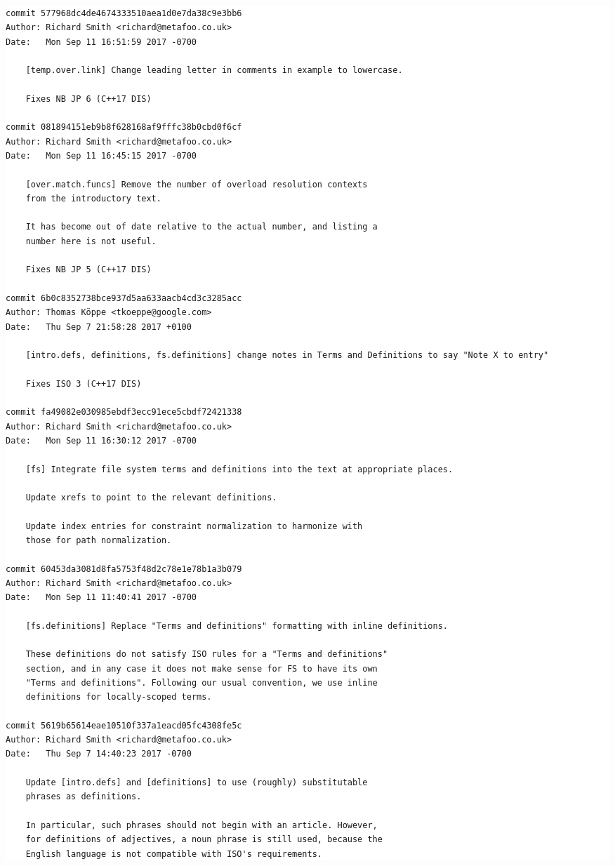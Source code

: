     commit 577968dc4de4674333510aea1d0e7da38c9e3bb6
    Author: Richard Smith <richard@metafoo.co.uk>
    Date:   Mon Sep 11 16:51:59 2017 -0700

        [temp.over.link] Change leading letter in comments in example to lowercase.

        Fixes NB JP 6 (C++17 DIS)

    commit 081894151eb9b8f628168af9fffc38b0cbd0f6cf
    Author: Richard Smith <richard@metafoo.co.uk>
    Date:   Mon Sep 11 16:45:15 2017 -0700

        [over.match.funcs] Remove the number of overload resolution contexts
        from the introductory text.

        It has become out of date relative to the actual number, and listing a
        number here is not useful.

        Fixes NB JP 5 (C++17 DIS)

    commit 6b0c8352738bce937d5aa633aacb4cd3c3285acc
    Author: Thomas Köppe <tkoeppe@google.com>
    Date:   Thu Sep 7 21:58:28 2017 +0100

        [intro.defs, definitions, fs.definitions] change notes in Terms and Definitions to say "Note X to entry"

        Fixes ISO 3 (C++17 DIS)

    commit fa49082e030985ebdf3ecc91ece5cbdf72421338
    Author: Richard Smith <richard@metafoo.co.uk>
    Date:   Mon Sep 11 16:30:12 2017 -0700

        [fs] Integrate file system terms and definitions into the text at appropriate places.

        Update xrefs to point to the relevant definitions.

        Update index entries for constraint normalization to harmonize with
        those for path normalization.

    commit 60453da3081d8fa5753f48d2c78e1e78b1a3b079
    Author: Richard Smith <richard@metafoo.co.uk>
    Date:   Mon Sep 11 11:40:41 2017 -0700

        [fs.definitions] Replace "Terms and definitions" formatting with inline definitions.

        These definitions do not satisfy ISO rules for a "Terms and definitions"
        section, and in any case it does not make sense for FS to have its own
        "Terms and definitions". Following our usual convention, we use inline
        definitions for locally-scoped terms.

    commit 5619b65614eae10510f337a1eacd05fc4308fe5c
    Author: Richard Smith <richard@metafoo.co.uk>
    Date:   Thu Sep 7 14:40:23 2017 -0700

        Update [intro.defs] and [definitions] to use (roughly) substitutable
        phrases as definitions.

        In particular, such phrases should not begin with an article. However,
        for definitions of adjectives, a noun phrase is still used, because the
        English language is not compatible with ISO's requirements.
